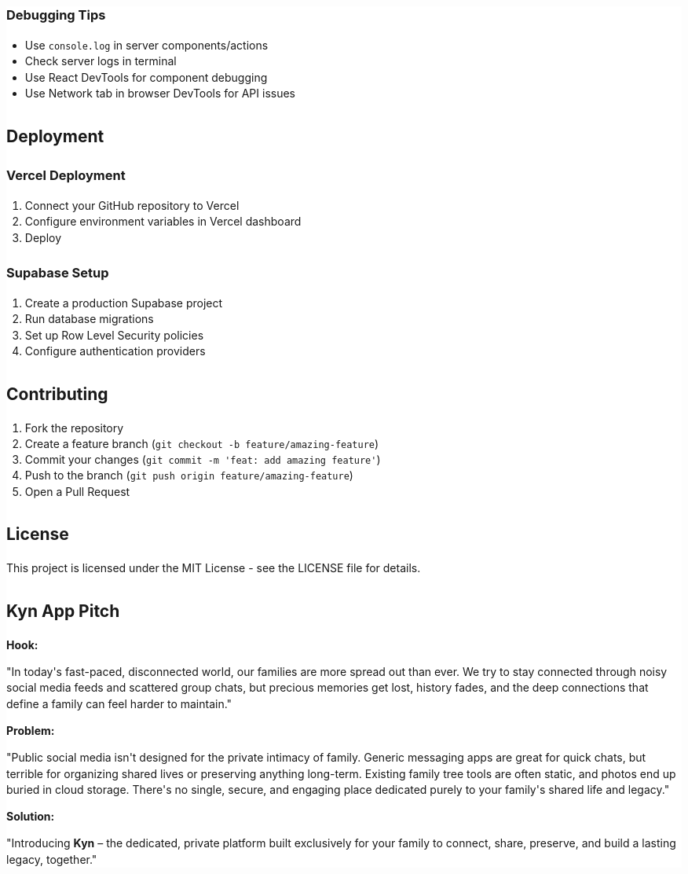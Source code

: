 ### Debugging Tips

- Use `console.log` in server components/actions
- Check server logs in terminal
- Use React DevTools for component debugging
- Use Network tab in browser DevTools for API issues

## Deployment

### Vercel Deployment

1. Connect your GitHub repository to Vercel
2. Configure environment variables in Vercel dashboard
3. Deploy

### Supabase Setup

1. Create a production Supabase project
2. Run database migrations
3. Set up Row Level Security policies
4. Configure authentication providers

## Contributing

1. Fork the repository
2. Create a feature branch (`git checkout -b feature/amazing-feature`)
3. Commit your changes (`git commit -m 'feat: add amazing feature'`)
4. Push to the branch (`git push origin feature/amazing-feature`)
5. Open a Pull Request

## License

This project is licensed under the MIT License - see the LICENSE file for details.

## Kyn App Pitch

**Hook:**

"In today's fast-paced, disconnected world, our families are more spread out than ever. We try to stay connected through noisy social media feeds and scattered group chats, but precious memories get lost, history fades, and the deep connections that define a family can feel harder to maintain."

**Problem:**

"Public social media isn't designed for the private intimacy of family. Generic messaging apps are great for quick chats, but terrible for organizing shared lives or preserving anything long-term. Existing family tree tools are often static, and photos end up buried in cloud storage. There's no single, secure, and engaging place dedicated purely to your family's shared life and legacy."

**Solution:**

"Introducing **Kyn** – the dedicated, private platform built exclusively for your family to connect, share, preserve, and build a lasting legacy, together."
